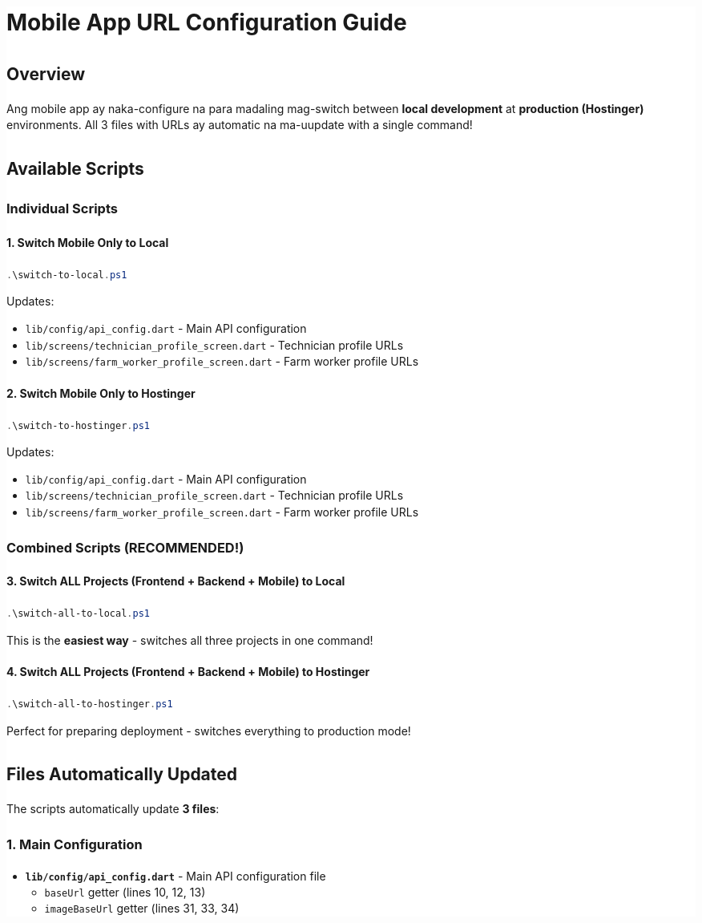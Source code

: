 # Mobile App URL Configuration Guide

## Overview
Ang mobile app ay naka-configure na para madaling mag-switch between **local development** at **production (Hostinger)** environments. All 3 files with URLs ay automatic na ma-uupdate with a single command!

## Available Scripts

### Individual Scripts

#### 1. Switch Mobile Only to Local
```powershell
.\switch-to-local.ps1
```
Updates:
- `lib/config/api_config.dart` - Main API configuration
- `lib/screens/technician_profile_screen.dart` - Technician profile URLs
- `lib/screens/farm_worker_profile_screen.dart` - Farm worker profile URLs

#### 2. Switch Mobile Only to Hostinger
```powershell
.\switch-to-hostinger.ps1
```
Updates:
- `lib/config/api_config.dart` - Main API configuration
- `lib/screens/technician_profile_screen.dart` - Technician profile URLs
- `lib/screens/farm_worker_profile_screen.dart` - Farm worker profile URLs

### Combined Scripts (RECOMMENDED!)

#### 3. Switch ALL Projects (Frontend + Backend + Mobile) to Local
```powershell
.\switch-all-to-local.ps1
```
This is the **easiest way** - switches all three projects in one command!

#### 4. Switch ALL Projects (Frontend + Backend + Mobile) to Hostinger
```powershell
.\switch-all-to-hostinger.ps1
```
Perfect for preparing deployment - switches everything to production mode!

## Files Automatically Updated

The scripts automatically update **3 files**:

### 1. Main Configuration
- **`lib/config/api_config.dart`** - Main API configuration file
  - `baseUrl` getter (lines 10, 12, 13)
  - `imageBaseUrl` getter (lines 31, 33, 34)
